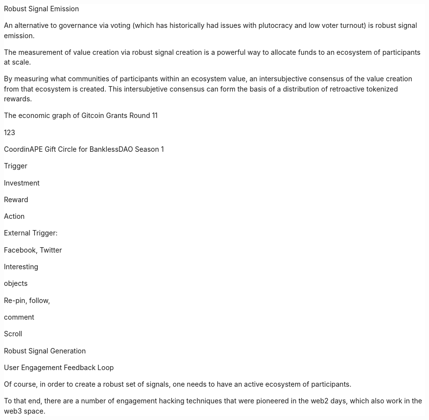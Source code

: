 &#x20;

Robust Signal Emission

An alternative to governance via voting (which has historically had issues with plutocracy and low voter turnout) is robust signal emission.

&#x20;

The measurement of value creation via robust signal creation is a powerful way to allocate funds to an ecosystem of participants at scale.

&#x20;

By measuring what communities of participants within an ecosystem value, an intersubjective consensus of the value creation from that ecosystem is created.  This intersubjetive consensus can form the basis of a distribution of retroactive tokenized rewards.

The economic graph of Gitcoin Grants Round 11

123

CoordinAPE Gift Circle for BanklessDAO Season 1

&#x20;

&#x20;

Trigger

Investment

Reward

Action

External Trigger:

Facebook, Twitter

Interesting&#x20;

objects

Re-pin, follow,&#x20;

comment

Scroll

Robust Signal Generation

User Engagement Feedback Loop

Of course, in order to create a robust set of signals, one needs to have an active ecosystem of participants.

&#x20;

To that end, there are a number of engagement hacking techniques that were pioneered in the web2 days, which also work in the web3 space.

&#x20;
